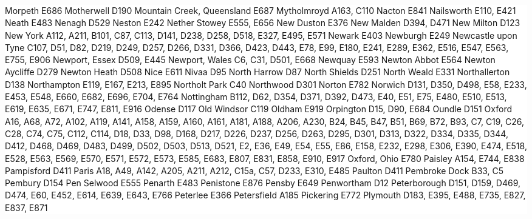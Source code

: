 Morpeth E686
Motherwell D190
Mountain Creek, Queensland E687
Mytholmroyd A163, C110
Nacton E841
Nailsworth E110, E421
Neath E483
Nenagh D529
Neston E242
Nether Stowey E555, E656
New Duston E376
New Malden D394, D471
New Milton D123
New York A112, A211, B101, C87, C113, D141, D238, D258, D518, E327, E495, E571
Newark E403
Newburgh E249
Newcastle upon Tyne C107, D51, D82, D219, D249, D257, D266, D331, D366, D423, D443, E78, E99, E180, E241, E289, E362, E516, E547, E563, E755, E906
Newport, Essex D509, E445
Newport, Wales C6, C31, D501, E668
Newquay E593
Newton Abbot E564
Newton Aycliffe D279
Newton Heath D508
Nice E611
Nivaa D95
North Harrow D87
North Shields D251
North Weald E331
Northallerton D138
Northampton E119, E167, E213, E895
Northolt Park C40
Northwood D301
Norton E782
Norwich D131, D350, D498, E58, E233, E453, E548, E660, E682, E696, E704, E764
Nottingham B112, D62, D354, D371, D392, D473, E40, E51, E75, E480, E510, E513, E619, E635, E671, E747, E811, E916
Odense D117
Old Windsor C119
Oldham E919
Orpington D15, D90, E684
Oundle D151
Oxford A16, A68, A72, A102, A119, A141, A158, A159, A160, A161, A181, A188, A206, A230, B24, B45, B47, B51, B69, B72, B93, C7, C19, C26, C28, C74, C75, C112, C114, D18, D33, D98, D168, D217, D226, D237, D256, D263, D295, D301, D313, D322, D334, D335, D344, D412, D468, D469, D483, D499, D502, D503, D513, D521, E2, E36, E49, E54, E55, E86, E158, E232, E298, E306, E390, E474, E518, E528, E563, E569, E570, E571, E572, E573, E585, E683, E807, E831, E858, E910, E917
Oxford, Ohio E780
Paisley A154, E744, E838
Pampisford D411
Paris A18, A49, A142, A205, A211, A212, C15a, C57, D233, E310, E485
Paulton D411
Pembroke Dock B33, C5
Pembury D154
Pen Selwood E555
Penarth E483
Penistone E876
Pensby E649
Penwortham D12
Peterborough D151, D159, D469, D474, E60, E452, E614, E639, E643, E766
Peterlee E366
Petersfield A185
Pickering E772
Plymouth D183, E395, E488, E735, E827, E837, E871